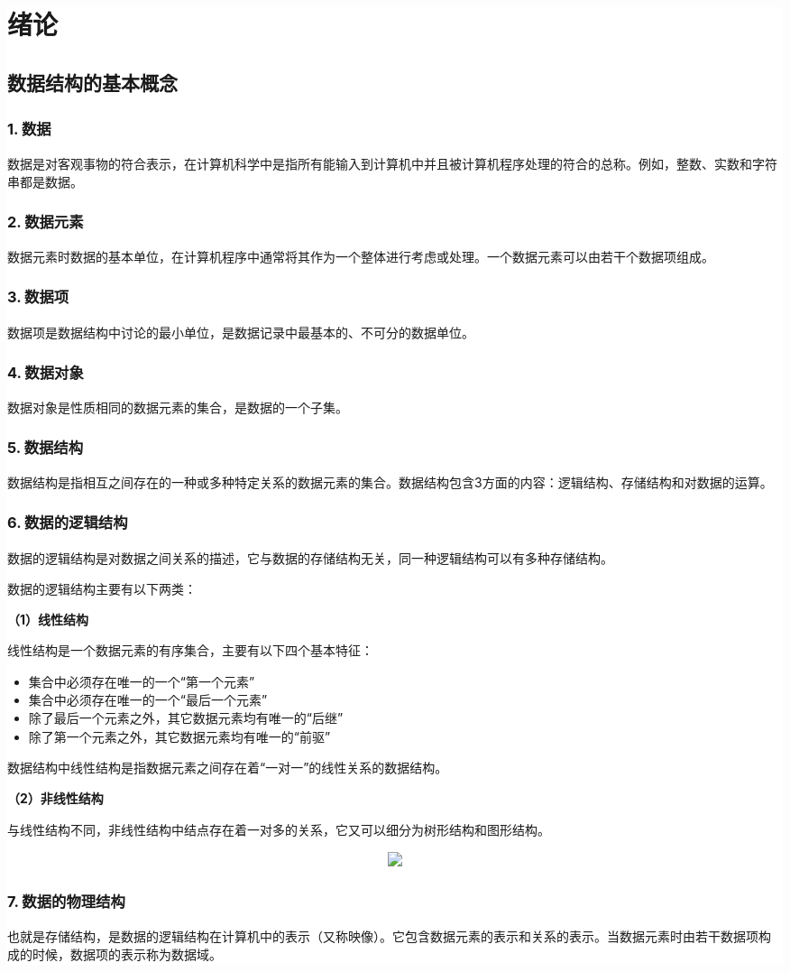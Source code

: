 # 绪论

## 数据结构的基本概念

### 1. 数据

数据是对客观事物的符合表示，在计算机科学中是指所有能输入到计算机中并且被计算机程序处理的符合的总称。例如，整数、实数和字符串都是数据。

### 2. 数据元素

数据元素时数据的基本单位，在计算机程序中通常将其作为一个整体进行考虑或处理。一个数据元素可以由若干个数据项组成。

### 3. 数据项

数据项是数据结构中讨论的最小单位，是数据记录中最基本的、不可分的数据单位。

### 4. 数据对象

数据对象是性质相同的数据元素的集合，是数据的一个子集。

### 5. 数据结构

数据结构是指相互之间存在的一种或多种特定关系的数据元素的集合。数据结构包含3方面的内容：逻辑结构、存储结构和对数据的运算。

### 6. 数据的逻辑结构

数据的逻辑结构是对数据之间关系的描述，它与数据的存储结构无关，同一种逻辑结构可以有多种存储结构。

数据的逻辑结构主要有以下两类：

**（1）线性结构**

线性结构是一个数据元素的有序集合，主要有以下四个基本特征：

- 集合中必须存在唯一的一个“第一个元素”
- 集合中必须存在唯一的一个“最后一个元素”
- 除了最后一个元素之外，其它数据元素均有唯一的“后继”
- 除了第一个元素之外，其它数据元素均有唯一的“前驱”

数据结构中线性结构是指数据元素之间存在着“一对一”的线性关系的数据结构。

**（2）非线性结构**

与线性结构不同，非线性结构中结点存在着一对多的关系，它又可以细分为树形结构和图形结构。



<div align="center"><img src="https://gitee.com/duhouan/ImagePro/raw/master/java-notes/dataStructure/ds_1.png" width="700px"/></div>



### 7. 数据的物理结构

也就是存储结构，是数据的逻辑结构在计算机中的表示（又称映像）。它包含数据元素的表示和关系的表示。当数据元素时由若干数据项构成的时候，数据项的表示称为数据域。
